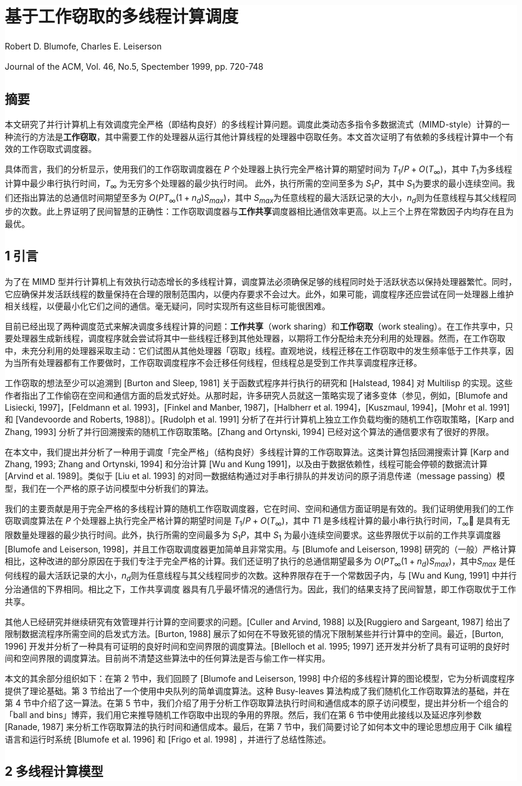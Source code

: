 # 基于工作窃取的多线程计算调度

Robert D. Blumofe, Charles E. Leiserson

Journal of the ACM, Vol. 46, No.5, Spectember 1999, pp. 720-748

## 摘要

本文研究了并行计算机上有效调度完全严格（即结构良好）的多线程计算问题。调度此类动态多指令多数据流式（MIMD-style）计算的一种流行的方法是**工作窃取**，其中需要工作的处理器从运行其他计算线程的处理器中窃取任务。本文首次证明了有依赖的多线程计算中一个有效的工作窃取式调度器。

具体而言，我们的分析显示，使用我们的工作窃取调度器在 $P$ 个处理器上执行完全严格计算的期望时间为 $T_{1} / P + O(T_{\infty})$，其中 $T_1$为多线程计算中最少串行执行时间，$T_{\infty}$ 为无穷多个处理器的最少执行时间。 此外，执行所需的空间至多为 $S_{1}P$，其中 $S_1$为要求的最小连续空间。我们还指出算法的总通信时间期望至多为 $O(PT_{\infty}(1+n_d)S_{max})$，其中 $S_{max}$为任意线程的最大活跃记录的大小，$n_d$则为任意线程与其父线程同步的次数。此上界证明了民间智慧的正确性：工作窃取调度器与**工作共享**调度器相比通信效率更高。以上三个上界在常数因子内均存在且为最优。

## 1 引言

为了在 MIMD 型并行计算机上有效执行动态增长的多线程计算，调度算法必须确保足够的线程同时处于活跃状态以保持处理器繁忙。同时，它应确保并发活跃线程的数量保持在合理的限制范围内，以便内存要求不会过大。此外，如果可能，调度程序还应尝试在同一处理器上维护相关线程，以便最小化它们之间的通信。毫无疑问，同时实现所有这些目标可能很困难。

目前已经出现了两种调度范式来解决调度多线程计算的问题：**工作共享**（work sharing）和**工作窃取**（work stealing）。在工作共享中，只要处理器生成新线程，调度程序就会尝试将其中一些线程迁移到其他处理器，以期将工作分配给未充分利用的处理器。然而，在工作窃取中，未充分利用的处理器采取主动：它们试图从其他处理器「窃取」线程。直观地说，线程迁移在工作窃取中的发生频率低于工作共享，因为当所有处理器都有工作要做时，工作窃取调度程序不会迁移任何线程，但线程总是受到工作共享调度程序迁移。

工作窃取的想法至少可以追溯到 [Burton and Sleep, 1981] 关于函数式程序并行执行的研究和 [Halstead, 1984] 对 Multilisp 的实现。这些作者指出了工作偷窃在空间和通信方面的启发式好处。从那时起，许多研究人员就这一策略实现了诸多变体（参见，例如，[Blumofe and Lisiecki, 1997]，[Feldmann et al. 1993]，[Finkel and Manber, 1987]，[Halbherr et al. 1994]，[Kuszmaul, 1994]，[Mohr et al. 1991] 和 [Vandevoorde and Roberts, 1988]）。[Rudolph et al. 1991] 分析了在并行计算机上独立工作负载均衡的随机工作窃取策略，[Karp and Zhang, 1993] 分析了并行回溯搜索的随机工作窃取策略。[Zhang and Ortynski, 1994] 已经对这个算法的通信要求有了很好的界限。

在本文中，我们提出并分析了一种用于调度「完全严格」（结构良好）多线程计算的工作窃取算法。这类计算包括回溯搜索计算 [Karp and Zhang, 1993; Zhang and Ortynski, 1994] 和分治计算 [Wu and Kung 1991]，以及由于数据依赖性，线程可能会停顿的数据流计算 [Arvind et al. 1989]。类似于 [Liu et al. 1993] 的对同一数据结构通过对手串行排队的并发访问的原子消息传递（message passing）模型，我们在一个严格的原子访问模型中分析我们的算法。

我们的主要贡献是用于完全严格的多线程计算的随机工作窃取调度器，它在时间、空间和通信方面证明是有效的。我们证明使用我们的工作窃取调度算法在 $P$ 个处理器上执行完全严格计算的期望时间是 $T_{1} / P + O(T_{\infty})$，其中 $T1$ 是多线程计算的最小串行执行时间，$T_\infty$􏱇 是具有无限数量处理器的最少执行时间。此外，执行所需的空间最多为 $S_{1}P$，其中 $S_1$ 为最小连续空间要求。这些界限优于以前的工作共享调度器 [Blumofe and Leiserson, 1998]，并且工作窃取调度器更加简单且非常实用。与 [Blumofe and Leiserson, 1998] 研究的（一般）严格计算相比，这种改进的部分原因在于我们专注于完全严格的计算。我们还证明了执行的总通信期望最多为 $O(PT_{\infty}(1+n_d)S_{max})$，其中$S_{max}$ 是任何线程的最大活跃记录的大小，$n_d$则为任意线程与其父线程同步的次数。这种界限存在于一个常数因子内，与 [Wu and Kung, 1991] 中并行分治通信的下界相同。相比之下，工作共享调度	器具有几乎最坏情况的通信行为。因此，我们的结果支持了民间智慧，即工作窃取优于工作共享。

其他人已经研究并继续研究有效管理并行计算的空间要求的问题。[Culler and Arvind, 1988] 以及[Ruggiero and Sargeant, 1987] 给出了限制数据流程序所需空间的启发式方法。[Burton, 1988] 展示了如何在不导致死锁的情况下限制某些并行计算中的空间。最近，[Burton, 1996] 开发并分析了一种具有可证明的良好时间和空间界限的调度算法。[Blelloch et al. 1995; 1997] 还开发并分析了具有可证明的良好时间和空间界限的调度算法。目前尚不清楚这些算法中的任何算法是否与偷工作一样实用。

本文的其余部分组织如下：在第 2 节中，我们回顾了 [Blumofe and Leiserson, 1998] 中介绍的多线程计算的图论模型，它为分析调度程序提供了理论基础。第 3 节给出了一个使用中央队列的简单调度算法。这种 Busy-leaves 算法构成了我们随机化工作窃取算法的基础，并在第 4 节中介绍了这一算法。在第 5 节中，我们介绍了用于分析工作窃取算法执行时间和通信成本的原子访问模型，提出并分析一个组合的「ball and bins」博弈，我们用它来推导随机工作窃取中出现的争用的界限。然后，我们在第 6 节中使用此接线以及延迟序列参数 [Ranade, 1987] 来分析工作窃取算法的执行时间和通信成本。最后，在第 7 节中，我们简要讨论了如何本文中的理论思想应用于 Cilk 编程语言和运行时系统 [Blumofe et al. 1996] 和 [Frigo et al. 1998] ，并进行了总结性陈述。

## 2 多线程计算模型
